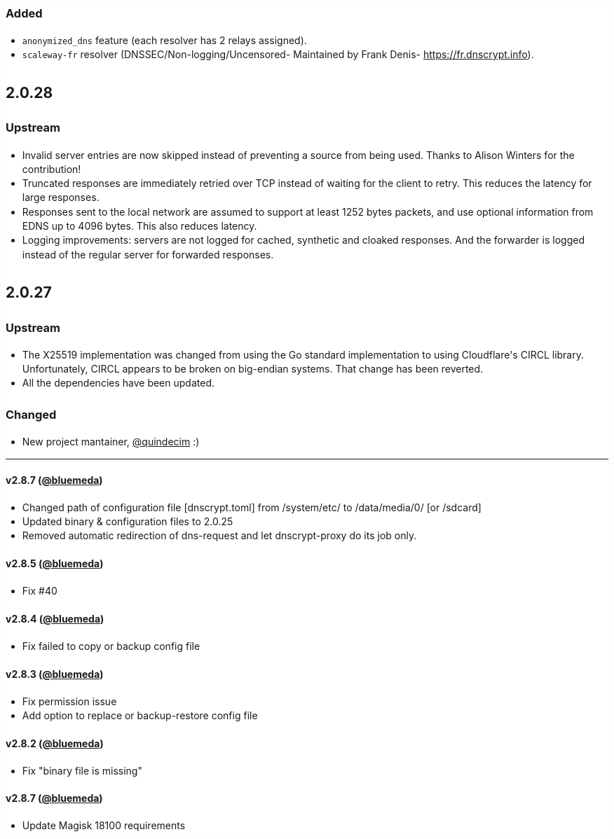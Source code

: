 ### Added
- `anonymized_dns` feature (each resolver has 2 relays assigned).
- `scaleway-fr` resolver (DNSSEC/Non-logging/Uncensored- Maintained by Frank Denis- https://fr.dnscrypt.info).

## 2.0.28
### Upstream
- Invalid server entries are now skipped instead of preventing a source from being used. Thanks to Alison Winters for the contribution!
- Truncated responses are immediately retried over TCP instead of waiting for the client to retry. This reduces the latency for large responses.
- Responses sent to the local network are assumed to support at least 1252 bytes packets, and use optional information from EDNS up to 4096 bytes. This also reduces latency.
- Logging improvements: servers are not logged for cached, synthetic and cloaked responses. And the forwarder is logged instead of the regular server for forwarded responses.

## 2.0.27
### Upstream
- The X25519 implementation was changed from using the Go standard implementation to using Cloudflare's CIRCL library. Unfortunately, CIRCL appears to be broken on big-endian systems. That change has been reverted.
- All the dependencies have been updated.

### Changed
- New project mantainer, [@quindecim](https://github.com/quindecim) :)
___

#### v2.8.7 ([@bluemeda](https://github.com/bluemeda))
- Changed path of configuration file [dnscrypt.toml] from /system/etc/ to /data/media/0/ [or /sdcard]
- Updated binary & configuration files to 2.0.25
- Removed automatic redirection of dns-request and let dnscrypt-proxy do its job only.

#### v2.8.5 ([@bluemeda](https://github.com/bluemeda))
- Fix #40

#### v2.8.4 ([@bluemeda](https://github.com/bluemeda))
- Fix failed to copy or backup config file

#### v2.8.3 ([@bluemeda](https://github.com/bluemeda))
- Fix permission issue
- Add option to replace or backup-restore config file

#### v2.8.2 ([@bluemeda](https://github.com/bluemeda))
- Fix "binary file is missing"

#### v2.8.7 ([@bluemeda](https://github.com/bluemeda))
- Update Magisk 18100 requirements
